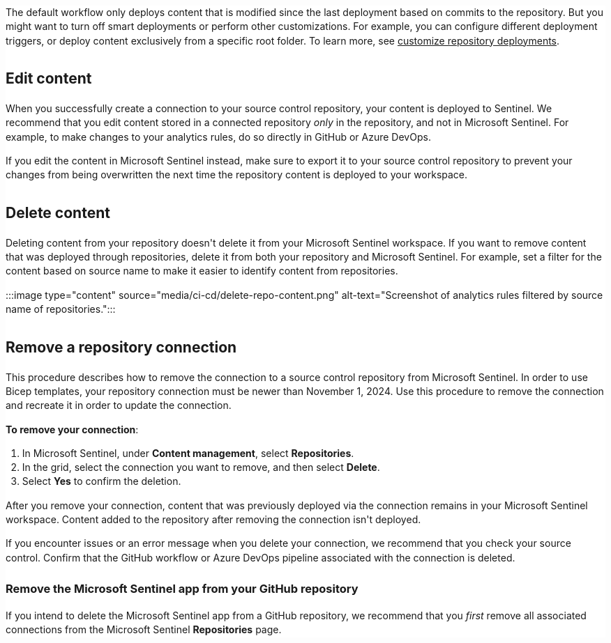 The default workflow only deploys content that is modified since the last deployment based on commits to the repository. But you might want to turn off smart deployments or perform other customizations. For example, you can configure different deployment triggers, or deploy content exclusively from a specific root folder. To learn more, see [customize repository deployments](ci-cd-custom-deploy.md).

## Edit content

When you successfully create a connection to your source control repository, your content is deployed to Sentinel. We recommend that you edit content stored in a connected repository *only* in the repository, and not in Microsoft Sentinel. For example, to make changes to your analytics rules, do so directly in GitHub or Azure DevOps.

If you edit the content in Microsoft Sentinel instead, make sure to export it to your source control repository to prevent your changes from being overwritten the next time the repository content is deployed to your workspace.

## Delete content

Deleting content from your repository doesn't delete it from your Microsoft Sentinel workspace. If you want to remove content that was deployed through repositories, delete it from both your repository and Microsoft Sentinel. For example, set a filter for the content based on source name to make it easier to identify content from repositories.

:::image type="content" source="media/ci-cd/delete-repo-content.png" alt-text="Screenshot of analytics rules filtered by source name of repositories.":::

## Remove a repository connection

This procedure describes how to remove the connection to a source control repository from Microsoft Sentinel. In order to use Bicep templates, your repository connection must be newer than November 1, 2024. Use this procedure to remove the connection and recreate it in order to update the connection.

**To remove your connection**:

1. In Microsoft Sentinel, under **Content management**, select **Repositories**.
1. In the grid, select the connection you want to remove, and then select **Delete**.
1. Select **Yes** to confirm the deletion.

After you remove your connection, content that was previously deployed via the connection remains in your Microsoft Sentinel workspace. Content added to the repository after removing the connection isn't deployed.

If you encounter issues or an error message when you delete your connection, we recommend that you check your source control. Confirm that the GitHub workflow or Azure DevOps pipeline associated with the connection is deleted.

### Remove the Microsoft Sentinel app from your GitHub repository

If you intend to delete the Microsoft Sentinel app from a GitHub repository, we recommend that you *first* remove all associated connections from the Microsoft Sentinel **Repositories** page.
